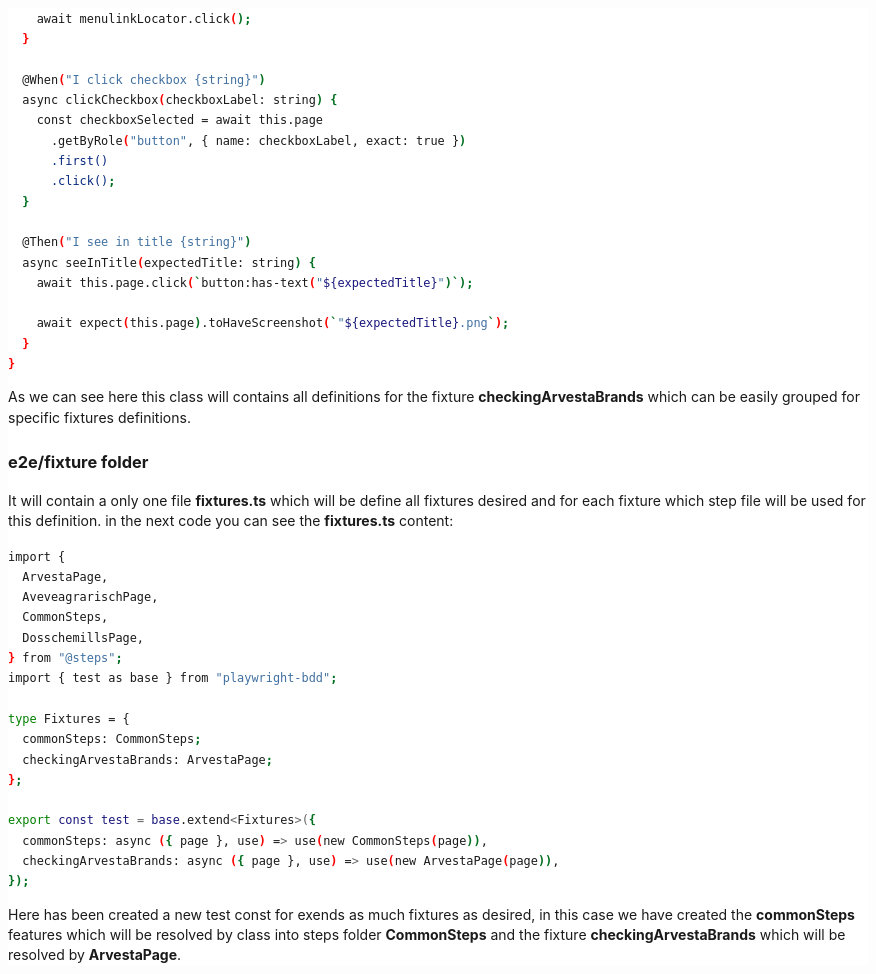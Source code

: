 ```bash
    await menulinkLocator.click();
  }

  @When("I click checkbox {string}")
  async clickCheckbox(checkboxLabel: string) {
    const checkboxSelected = await this.page
      .getByRole("button", { name: checkboxLabel, exact: true })
      .first()
      .click();
  }

  @Then("I see in title {string}")
  async seeInTitle(expectedTitle: string) {
    await this.page.click(`button:has-text("${expectedTitle}")`);

    await expect(this.page).toHaveScreenshot(`"${expectedTitle}.png`);
  }
}
```

As we can see here this class will contains all definitions for the fixture **checkingArvestaBrands** which can be easily grouped for specific fixtures definitions.

### e2e/fixture folder

It will contain a only one file **fixtures.ts** which will be define all fixtures desired and for each fixture which step file will be used for this definition.
in the next code you can see the **fixtures.ts** content:

```bash
import {
  ArvestaPage,
  AveveagrarischPage,
  CommonSteps,
  DosschemillsPage,
} from "@steps";
import { test as base } from "playwright-bdd";

type Fixtures = {
  commonSteps: CommonSteps;
  checkingArvestaBrands: ArvestaPage;
};

export const test = base.extend<Fixtures>({
  commonSteps: async ({ page }, use) => use(new CommonSteps(page)),
  checkingArvestaBrands: async ({ page }, use) => use(new ArvestaPage(page)),
});
```

Here has been created a new test const for exends as much fixtures as desired, in this case
we have created the **commonSteps** features which will be resolved by class into steps folder **CommonSteps** and the fixture **checkingArvestaBrands** which will be resolved by **ArvestaPage**.

